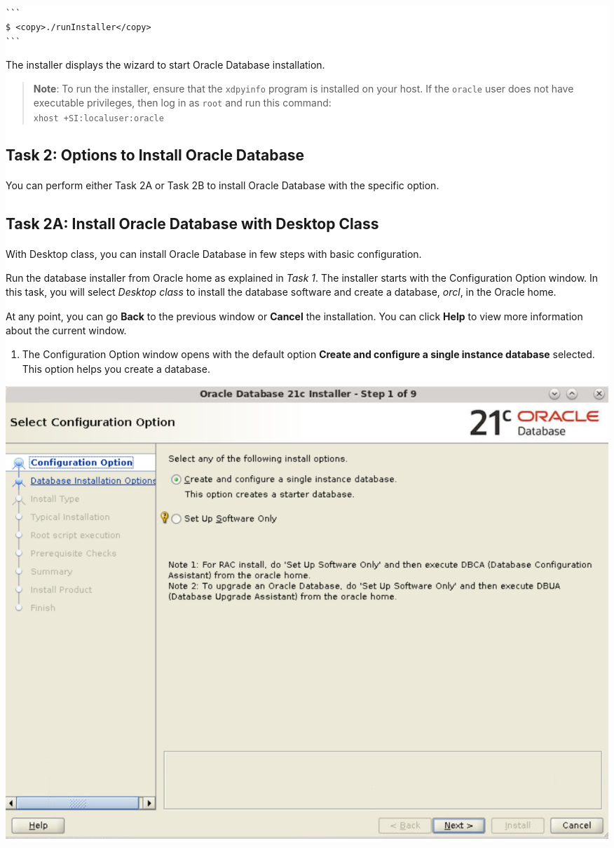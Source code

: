 	```
	$ <copy>./runInstaller</copy>
	```

The installer displays the wizard to start Oracle Database installation.

> **Note**: To run the installer, ensure that the `xdpyinfo` program is installed on your host. If the `oracle` user does not have executable privileges, then log in as `root` and run this command:   
`xhost +SI:localuser:oracle`

## Task 2: Options to Install Oracle Database

You can perform either Task 2A or Task 2B to install Oracle Database with the specific option.

## Task 2A: Install Oracle Database with Desktop Class

With Desktop class, you can install Oracle Database in few steps with basic configuration.

Run the database installer from Oracle home as explained in *Task 1*. The installer starts with the Configuration Option window. In this task, you will select *Desktop class* to install the database software and create a database, *orcl*, in the Oracle home.

At any point, you can go **Back** to the previous window or **Cancel** the installation. You can click **Help** to view more information about the current window.

1. 	The Configuration Option window opens with the default option **Create and configure a single instance database** selected. This option helps you create a database.

   ![Create a single instance database](./../common/images/db21c-common-001-createdb.png " ")
